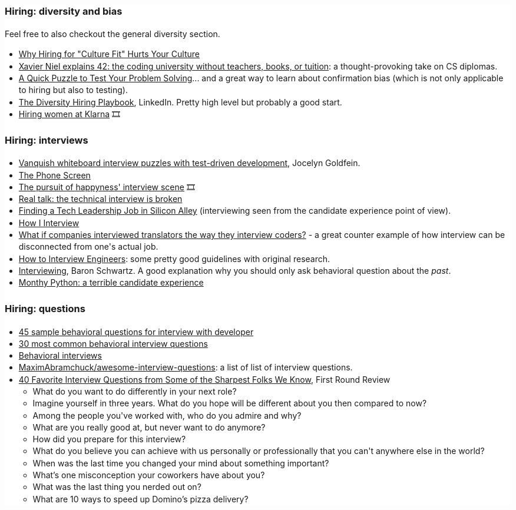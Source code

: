 ### Hiring: diversity and bias

Feel free to also checkout the general diversity section.

* [Why Hiring for "Culture Fit" Hurts Your Culture](http://www.paperplanes.de/2015/6/11/why-hiring-for-culture-fit-hurts-your-culture.html)
* [Xavier Niel explains 42: the coding university without teachers, books, or tuition](http://venturebeat.com/2016/06/16/xavier-niel-explains-42-the-coding-university-without-teachers-books-or-tuition/): a thought-provoking take on CS diplomas.
* [A Quick Puzzle to Test Your Problem Solving](http://www.nytimes.com/interactive/2015/07/03/upshot/a-quick-puzzle-to-test-your-problem-solving.html?_r=0)... and a great way to learn about confirmation bias (which is not only applicable to hiring but also to testing).
* [The Diversity Hiring Playbook](https://business.linkedin.com/content/dam/business/talent-solutions/global/en_US/site/pdf/playbooks/linkedin-diversity-hiring-playbook-en-us.pdf), LinkedIn. Pretty high level but probably a good start.
* [Hiring women at Klarna](https://www.youtube.com/watch?v=JWYNst72ucI) 🎞

### Hiring: interviews

* [Vanquish whiteboard interview puzzles with test-driven development](http://www.codewithoutrules.com/2016/04/04/interview-puzzles/), Jocelyn Goldfein.
* [The Phone Screen](http://www.joelonsoftware.com/articles/ThePhoneScreen.html)
* [The pursuit of happyness' interview scene](https://www.youtube.com/watch?v=gHXKitKAT1E) 🎞
* [Real talk: the technical interview is broken](https://medium.com/@CODE2040/real-talk-the-technical-interview-is-broken-b84b8375dccb#.vxuvtrhad)
* [Finding a Tech Leadership Job in Silicon Alley](https://medium.com/@Bar_Code/finding-a-tech-leadership-job-in-silicon-alley-3631e97ff33e#.2w4yzwtgx) (interviewing seen from the candidate experience point of view).
* [How I Interview](https://rkoutnik.com/articles/How-I-Interview.html)
* [What if companies interviewed translators the way they interview coders?](https://medium.freecodecamp.org/welcome-to-the-software-interview-ee673bc5ef6) - a great counter example of how interview can be disconnected from one's actual job.
* [How to Interview Engineers](http://blog.triplebyte.com/how-to-interview-engineers): some pretty good guidelines with original research.
* [Interviewing](https://www.xaprb.com/blog/interviewing/), Baron Schwartz. A good explanation why you should only ask behavioral question about the *past*.
* [Monthy Python: a terrible candidate experience](https://www.youtube.com/watch?v=D4iFzweRf3E)

### Hiring: questions

* [45 sample behavioral questions for interview with developer](https://devskiller.com/45-behavioral-questions-to-use-during-non-technical-interview-with-developers/)
* [30 most common behavioral interview questions](https://www.themuse.com/advice/30-behavioral-interview-questions-you-should-be-ready-to-answer)
* [Behavioral interviews](http://career.egr.uh.edu/sites/career.egr.uh.edu/files/files/behavioral-interview.pdf)
* [MaximAbramchuck/awesome-interview-questions](https://github.com/MaximAbramchuck/awesome-interview-questions): a list of list of interview questions.
* [40 Favorite Interview Questions from Some of the Sharpest Folks We Know](https://firstround.com/review/40-favorite-interview-questions-from-some-of-the-sharpest-folks-we-know/), First Round Review
  * What do you want to do differently in your next role?
  * Imagine yourself in three years. What do you hope will be different about you then compared to now?
  * Among the people you've worked with, who do you admire and why?
  * What are you really good at, but never want to do anymore?
  * How did you prepare for this interview?
  * What do you believe you can achieve with us personally or professionally that you can't anywhere else in the world?
  * When was the last time you changed your mind about something important?
  * What’s one misconception your coworkers have about you?
  * What was the last thing you nerded out on?
  * What are 10 ways to speed up Domino’s pizza delivery?
